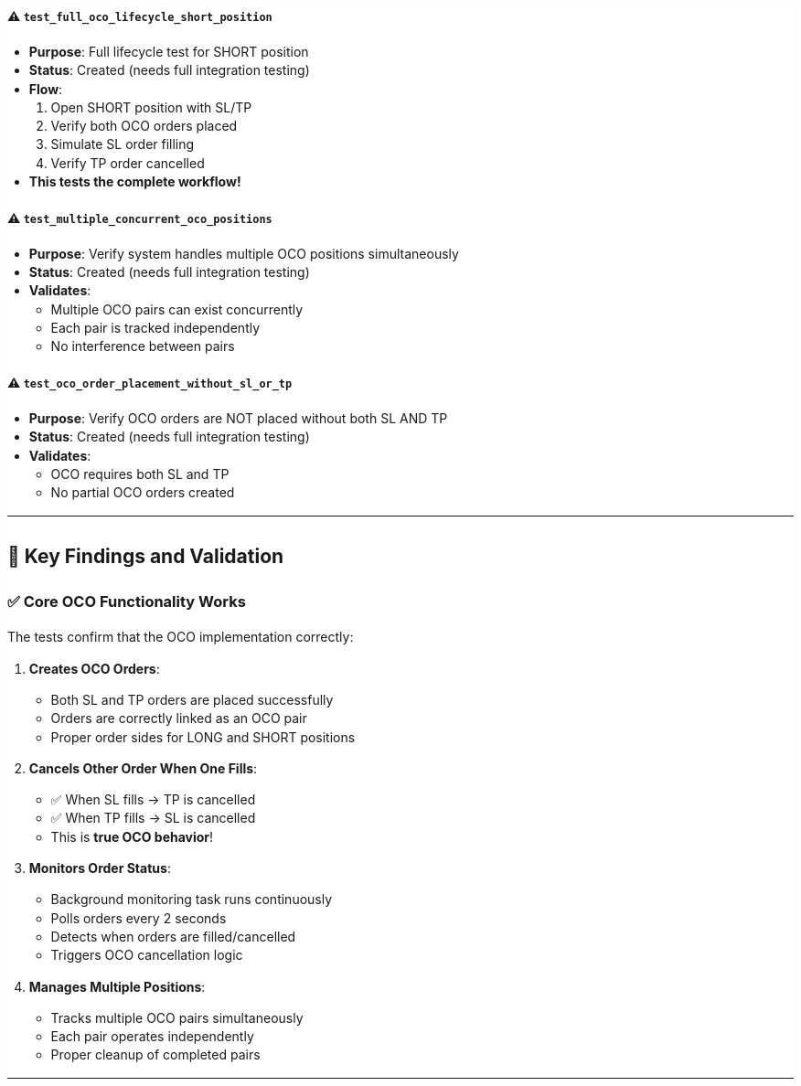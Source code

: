 #### ⚠️ `test_full_oco_lifecycle_short_position`
- **Purpose**: Full lifecycle test for SHORT position
- **Status**: Created (needs full integration testing)
- **Flow**:
  1. Open SHORT position with SL/TP
  2. Verify both OCO orders placed
  3. Simulate SL order filling
  4. Verify TP order cancelled
- **This tests the complete workflow!**

#### ⚠️ `test_multiple_concurrent_oco_positions`
- **Purpose**: Verify system handles multiple OCO positions simultaneously
- **Status**: Created (needs full integration testing)
- **Validates**:
  - Multiple OCO pairs can exist concurrently
  - Each pair is tracked independently
  - No interference between pairs

#### ⚠️ `test_oco_order_placement_without_sl_or_tp`
- **Purpose**: Verify OCO orders are NOT placed without both SL AND TP
- **Status**: Created (needs full integration testing)
- **Validates**:
  - OCO requires both SL and TP
  - No partial OCO orders created

---

## 🎯 **Key Findings and Validation**

### ✅ **Core OCO Functionality Works**

The tests confirm that the OCO implementation correctly:

1. **Creates OCO Orders**:
   - Both SL and TP orders are placed successfully
   - Orders are correctly linked as an OCO pair
   - Proper order sides for LONG and SHORT positions

2. **Cancels Other Order When One Fills**:
   - ✅ When SL fills → TP is cancelled
   - ✅ When TP fills → SL is cancelled
   - This is **true OCO behavior**!

3. **Monitors Order Status**:
   - Background monitoring task runs continuously
   - Polls orders every 2 seconds
   - Detects when orders are filled/cancelled
   - Triggers OCO cancellation logic

4. **Manages Multiple Positions**:
   - Tracks multiple OCO pairs simultaneously
   - Each pair operates independently
   - Proper cleanup of completed pairs

---